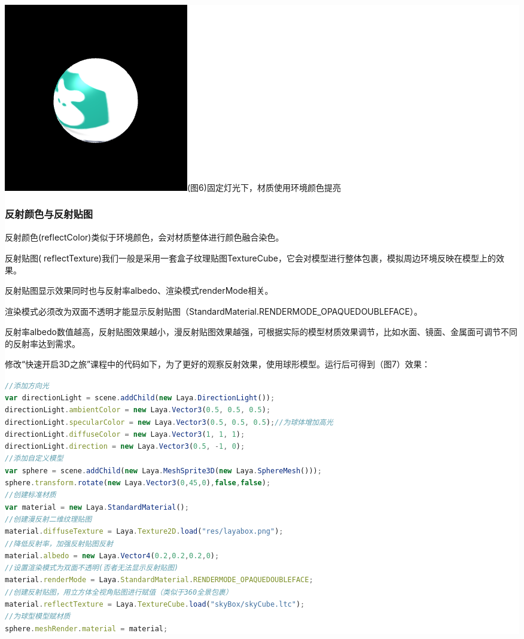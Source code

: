 ![6](img/6.png)(图6)固定灯光下，材质使用环境颜色提亮</br>



### 反射颜色与反射贴图

反射颜色(reflectColor)类似于环境颜色，会对材质整体进行颜色融合染色。

反射贴图( reflectTexture)我们一般是采用一套盒子纹理贴图TextureCube，它会对模型进行整体包裹，模拟周边环境反映在模型上的效果。

反射贴图显示效果同时也与反射率albedo、渲染模式renderMode相关。

渲染模式必须改为双面不透明才能显示反射贴图（StandardMaterial.RENDERMODE_OPAQUEDOUBLEFACE）。

反射率albedo数值越高，反射贴图效果越小，漫反射贴图效果越强，可根据实际的模型材质效果调节，比如水面、镜面、金属面可调节不同的反射率达到需求。

修改“快速开启3D之旅”课程中的代码如下，为了更好的观察反射效果，使用球形模型。运行后可得到（图7）效果：

```typescript
//添加方向光
var directionLight = scene.addChild(new Laya.DirectionLight());
directionLight.ambientColor = new Laya.Vector3(0.5, 0.5, 0.5);
directionLight.specularColor = new Laya.Vector3(0.5, 0.5, 0.5);//为球体增加高光
directionLight.diffuseColor = new Laya.Vector3(1, 1, 1);
directionLight.direction = new Laya.Vector3(0.5, -1, 0);    
//添加自定义模型
var sphere = scene.addChild(new Laya.MeshSprite3D(new Laya.SphereMesh()));
sphere.transform.rotate(new Laya.Vector3(0,45,0),false,false);
//创建标准材质
var material = new Laya.StandardMaterial();
//创建漫反射二维纹理贴图
material.diffuseTexture = Laya.Texture2D.load("res/layabox.png");
//降低反射率，加强反射贴图反射
material.albedo = new Laya.Vector4(0.2,0.2,0.2,0);
//设置渲染模式为双面不透明(否者无法显示反射贴图)
material.renderMode = Laya.StandardMaterial.RENDERMODE_OPAQUEDOUBLEFACE;
//创建反射贴图，用立方体全视角贴图进行赋值（类似于360全景包裹）
material.reflectTexture = Laya.TextureCube.load("skyBox/skyCube.ltc");
//为球型模型赋材质
sphere.meshRender.material = material;
```
